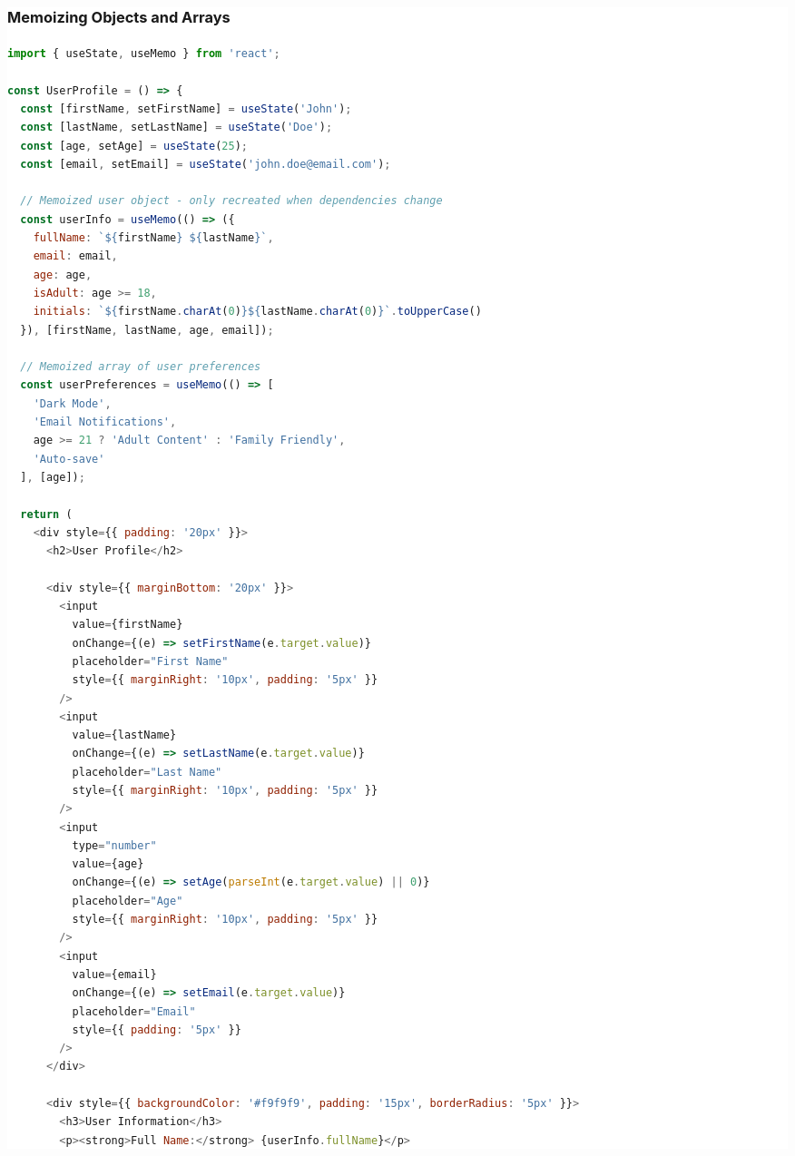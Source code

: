 ### Memoizing Objects and Arrays

```javascript
import { useState, useMemo } from 'react';

const UserProfile = () => {
  const [firstName, setFirstName] = useState('John');
  const [lastName, setLastName] = useState('Doe');
  const [age, setAge] = useState(25);
  const [email, setEmail] = useState('john.doe@email.com');

  // Memoized user object - only recreated when dependencies change
  const userInfo = useMemo(() => ({
    fullName: `${firstName} ${lastName}`,
    email: email,
    age: age,
    isAdult: age >= 18,
    initials: `${firstName.charAt(0)}${lastName.charAt(0)}`.toUpperCase()
  }), [firstName, lastName, age, email]);

  // Memoized array of user preferences
  const userPreferences = useMemo(() => [
    'Dark Mode',
    'Email Notifications',
    age >= 21 ? 'Adult Content' : 'Family Friendly',
    'Auto-save'
  ], [age]);

  return (
    <div style={{ padding: '20px' }}>
      <h2>User Profile</h2>
      
      <div style={{ marginBottom: '20px' }}>
        <input
          value={firstName}
          onChange={(e) => setFirstName(e.target.value)}
          placeholder="First Name"
          style={{ marginRight: '10px', padding: '5px' }}
        />
        <input
          value={lastName}
          onChange={(e) => setLastName(e.target.value)}
          placeholder="Last Name"
          style={{ marginRight: '10px', padding: '5px' }}
        />
        <input
          type="number"
          value={age}
          onChange={(e) => setAge(parseInt(e.target.value) || 0)}
          placeholder="Age"
          style={{ marginRight: '10px', padding: '5px' }}
        />
        <input
          value={email}
          onChange={(e) => setEmail(e.target.value)}
          placeholder="Email"
          style={{ padding: '5px' }}
        />
      </div>

      <div style={{ backgroundColor: '#f9f9f9', padding: '15px', borderRadius: '5px' }}>
        <h3>User Information</h3>
        <p><strong>Full Name:</strong> {userInfo.fullName}</p>
```